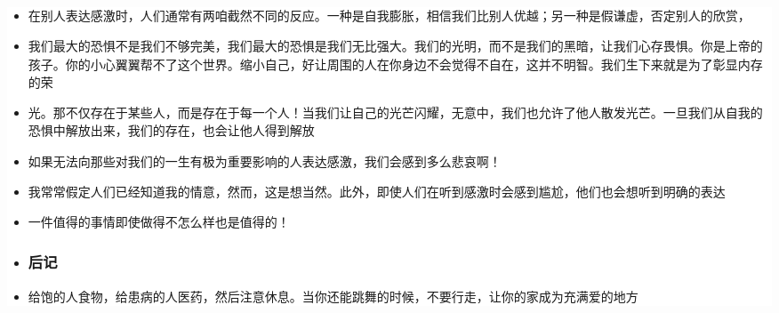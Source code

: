 - 在别人表达感激时，人们通常有两咱截然不同的反应。一种是自我膨胀，相信我们比别人优越；另一种是假谦虚，否定别人的欣赏，

- 我们最大的恐惧不是我们不够完美，我们最大的恐惧是我们无比强大。我们的光明，而不是我们的黑暗，让我们心存畏惧。你是上帝的孩子。你的小心翼翼帮不了这个世界。缩小自己，好让周围的人在你身边不会觉得不自在，这并不明智。我们生下来就是为了彰显内存的荣

- 光。那不仅存在于某些人，而是存在于每一个人！当我们让自己的光芒闪耀，无意中，我们也允许了他人散发光芒。一旦我们从自我的恐惧中解放出来，我们的存在，也会让他人得到解放

- 如果无法向那些对我们的一生有极为重要影响的人表达感激，我们会感到多么悲哀啊！

- 我常常假定人们已经知道我的情意，然而，这是想当然。此外，即使人们在听到感激时会感到尴尬，他们也会想听到明确的表达

- 一件值得的事情即使做得不怎么样也是值得的！

- ### 后记

- 给饱的人食物，给患病的人医药，然后注意休息。当你还能跳舞的时候，不要行走，让你的家成为充满爱的地方